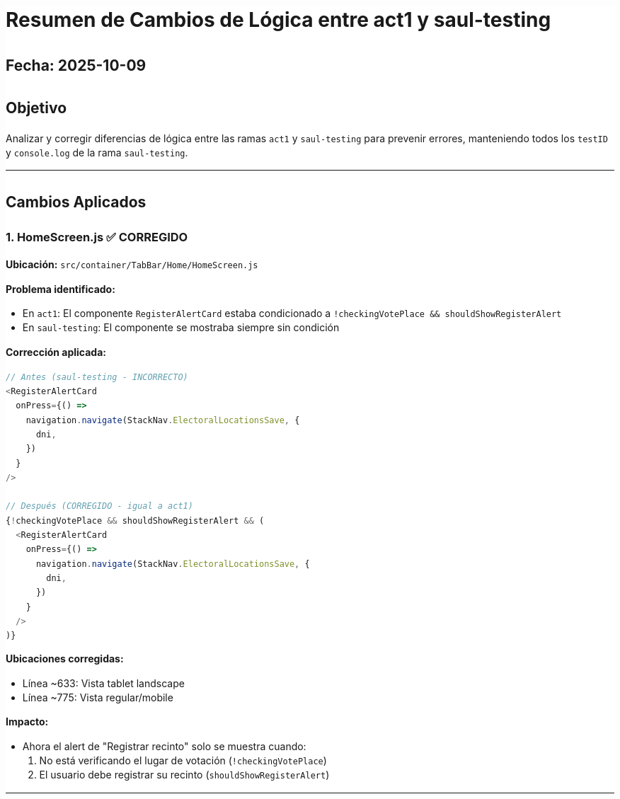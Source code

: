 # Resumen de Cambios de Lógica entre act1 y saul-testing

## Fecha: 2025-10-09

## Objetivo
Analizar y corregir diferencias de lógica entre las ramas `act1` y `saul-testing` para prevenir errores, manteniendo todos los `testID` y `console.log` de la rama `saul-testing`.

---

## Cambios Aplicados

### 1. **HomeScreen.js** ✅ CORREGIDO
**Ubicación:** `src/container/TabBar/Home/HomeScreen.js`

**Problema identificado:**
- En `act1`: El componente `RegisterAlertCard` estaba condicionado a `!checkingVotePlace && shouldShowRegisterAlert`
- En `saul-testing`: El componente se mostraba siempre sin condición

**Corrección aplicada:**
```javascript
// Antes (saul-testing - INCORRECTO)
<RegisterAlertCard
  onPress={() =>
    navigation.navigate(StackNav.ElectoralLocationsSave, {
      dni,
    })
  }
/>

// Después (CORREGIDO - igual a act1)
{!checkingVotePlace && shouldShowRegisterAlert && (
  <RegisterAlertCard
    onPress={() =>
      navigation.navigate(StackNav.ElectoralLocationsSave, {
        dni,
      })
    }
  />
)}
```

**Ubicaciones corregidas:**
- Línea ~633: Vista tablet landscape
- Línea ~775: Vista regular/mobile

**Impacto:**
- Ahora el alert de "Registrar recinto" solo se muestra cuando:
  1. No está verificando el lugar de votación (`!checkingVotePlace`)
  2. El usuario debe registrar su recinto (`shouldShowRegisterAlert`)

---